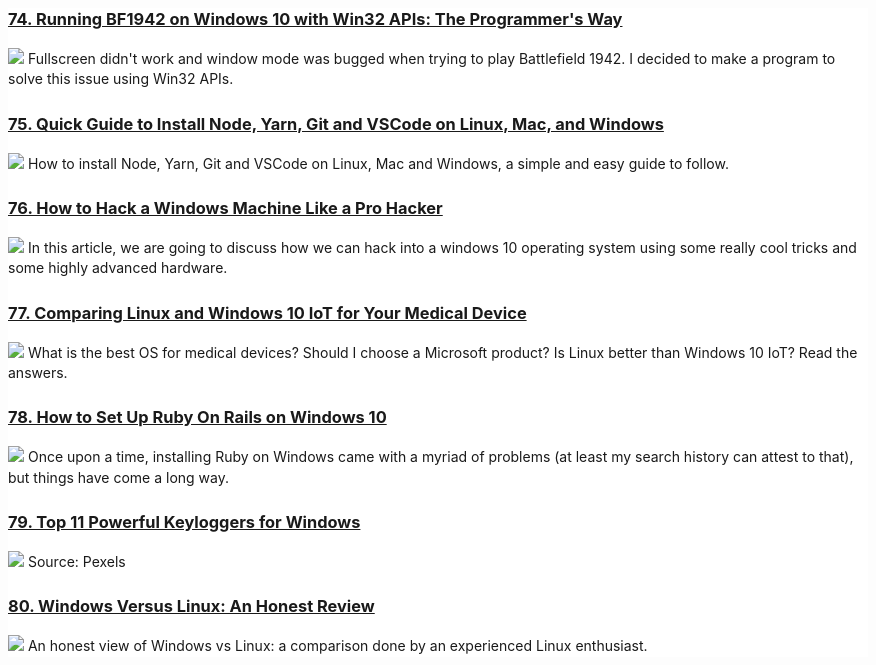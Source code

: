 ### [74. Running BF1942 on Windows 10 with Win32 APIs: The Programmer's Way](https://hackernoon.com/running-bf1942-on-windows-10-with-win32-apis-the-programmers-way)
![](https://cdn.hackernoon.com/images/BuPUvbzn2DO5ta0WlLCoHCVXLAJ2-lv02eo1.jpeg)
Fullscreen didn't work and window mode was bugged when trying to play Battlefield 1942. I decided to make a program to solve this issue using Win32 APIs.

### [75. Quick Guide to Install Node, Yarn, Git and VSCode on Linux, Mac, and Windows](https://hackernoon.com/quick-guide-to-install-node-yarn-git-and-vscode-on-linux-mac-and-windows-9r1i37xl)
![](https://cdn.hackernoon.com/images/MJpFVUEItkSdoh38rYo60VT7RfH3-4m1g29oa.jpeg)
How to install Node, Yarn, Git and VSCode on Linux, Mac and Windows, a simple and easy guide to follow.

### [76. How to Hack a Windows Machine Like a Pro Hacker](https://hackernoon.com/how-to-hack-a-windows-machine-like-a-pro-hacker-3e1v37rz)
![](https://cdn.hackernoon.com/images/x7oAbeUtx1YeP5GIalmxyzfySdx2-9g23352v.jpeg)
In this article, we are going to discuss how we can hack into a windows 10 operating system using some really cool tricks and some highly advanced hardware.

### [77. Comparing Linux and Windows 10 IoT for Your Medical Device](https://hackernoon.com/comparing-linux-and-windows-10-iot-for-your-medical-device-nl3035je)
![](https://cdn.hackernoon.com/images/LEymvvrtvURIHWScxGtFiYzJjRf2-3r3x34uk.jpeg)
What is the best OS for medical devices? Should I choose a Microsoft product? Is Linux better than Windows 10 IoT? Read the answers.

### [78. How to Set Up Ruby On Rails on Windows 10](https://hackernoon.com/how-to-set-up-ruby-on-rails-on-windows-10-ii423ze2)
![](https://cdn.hackernoon.com/images/PnRJ6UzfHOOusKQTfa3wQwKkXzq1-wei31u1.jpeg)
Once upon a time, installing Ruby on Windows came with a myriad of problems (at least my search history can attest to that), but things have come a long way. 

### [79. Top 11 Powerful Keyloggers for Windows](https://hackernoon.com/top-10-powerful-keyloggers-for-windows-a18d3y9h)
![](https://cdn.hackernoon.com/images/M6G22rxQzLTqx37eMqcSVG1Ybvj2-ol03oyj.jpeg)
Source: Pexels

### [80. Windows Versus Linux: An Honest Review](https://hackernoon.com/windows-versus-linux-an-honest-review-hf2x34l9)
![](https://cdn.hackernoon.com/images/xztVY4yCcPRLMSHxM6E11tysvDM2-q85q2930.jpeg)
An honest view of Windows vs Linux: a comparison done by an experienced Linux enthusiast.
